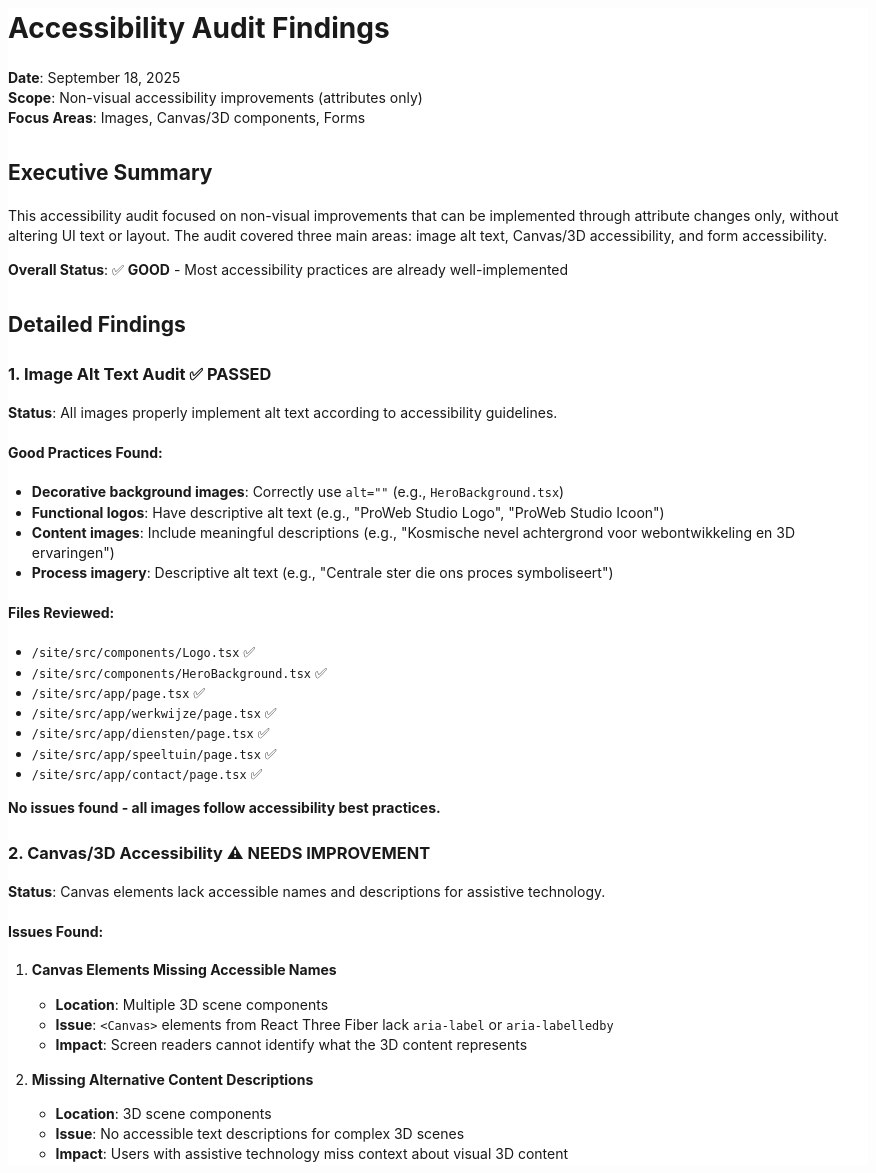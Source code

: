 # Accessibility Audit Findings

**Date**: September 18, 2025  
**Scope**: Non-visual accessibility improvements (attributes only)  
**Focus Areas**: Images, Canvas/3D components, Forms

## Executive Summary

This accessibility audit focused on non-visual improvements that can be implemented through attribute changes only, without altering UI text or layout. The audit covered three main areas: image alt text, Canvas/3D accessibility, and form accessibility.

**Overall Status**: ✅ **GOOD** - Most accessibility practices are already well-implemented

## Detailed Findings

### 1. Image Alt Text Audit ✅ **PASSED**

**Status**: All images properly implement alt text according to accessibility guidelines.

#### Good Practices Found:
- **Decorative background images**: Correctly use `alt=""` (e.g., `HeroBackground.tsx`)
- **Functional logos**: Have descriptive alt text (e.g., "ProWeb Studio Logo", "ProWeb Studio Icoon")
- **Content images**: Include meaningful descriptions (e.g., "Kosmische nevel achtergrond voor webontwikkeling en 3D ervaringen")
- **Process imagery**: Descriptive alt text (e.g., "Centrale ster die ons proces symboliseert")

#### Files Reviewed:
- `/site/src/components/Logo.tsx` ✅
- `/site/src/components/HeroBackground.tsx` ✅
- `/site/src/app/page.tsx` ✅
- `/site/src/app/werkwijze/page.tsx` ✅
- `/site/src/app/diensten/page.tsx` ✅
- `/site/src/app/speeltuin/page.tsx` ✅
- `/site/src/app/contact/page.tsx` ✅

**No issues found - all images follow accessibility best practices.**

### 2. Canvas/3D Accessibility ⚠️ **NEEDS IMPROVEMENT**

**Status**: Canvas elements lack accessible names and descriptions for assistive technology.

#### Issues Found:

1. **Canvas Elements Missing Accessible Names**
   - **Location**: Multiple 3D scene components
   - **Issue**: `<Canvas>` elements from React Three Fiber lack `aria-label` or `aria-labelledby`
   - **Impact**: Screen readers cannot identify what the 3D content represents

2. **Missing Alternative Content Descriptions**
   - **Location**: 3D scene components
   - **Issue**: No accessible text descriptions for complex 3D scenes
   - **Impact**: Users with assistive technology miss context about visual 3D content
